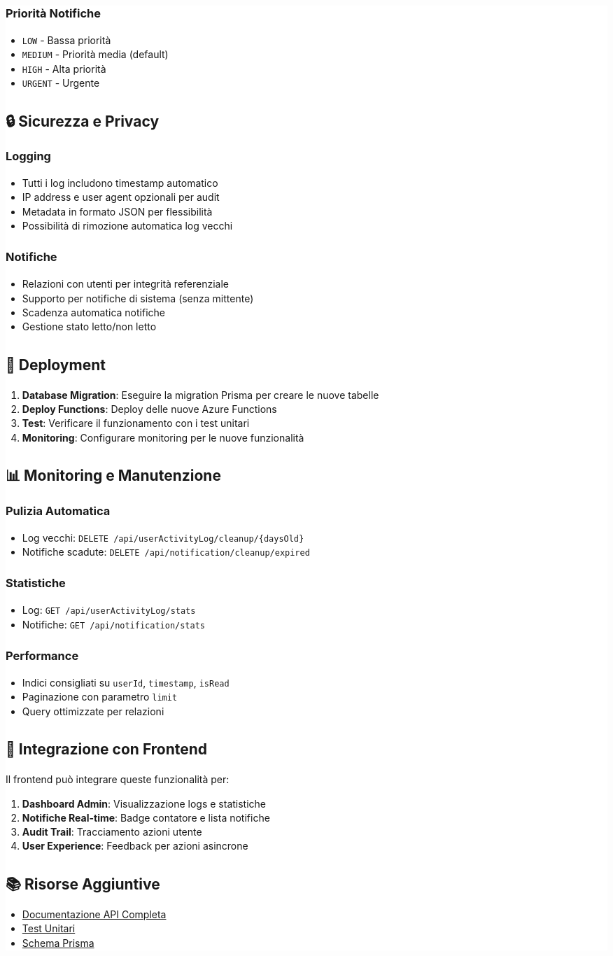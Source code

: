 ### Priorità Notifiche
- `LOW` - Bassa priorità
- `MEDIUM` - Priorità media (default)
- `HIGH` - Alta priorità
- `URGENT` - Urgente

## 🔒 Sicurezza e Privacy

### Logging
- Tutti i log includono timestamp automatico
- IP address e user agent opzionali per audit
- Metadata in formato JSON per flessibilità
- Possibilità di rimozione automatica log vecchi

### Notifiche
- Relazioni con utenti per integrità referenziale
- Supporto per notifiche di sistema (senza mittente)
- Scadenza automatica notifiche
- Gestione stato letto/non letto

## 🚀 Deployment

1. **Database Migration**: Eseguire la migration Prisma per creare le nuove tabelle
2. **Deploy Functions**: Deploy delle nuove Azure Functions
3. **Test**: Verificare il funzionamento con i test unitari
4. **Monitoring**: Configurare monitoring per le nuove funzionalità

## 📊 Monitoring e Manutenzione

### Pulizia Automatica
- Log vecchi: `DELETE /api/userActivityLog/cleanup/{daysOld}`
- Notifiche scadute: `DELETE /api/notification/cleanup/expired`

### Statistiche
- Log: `GET /api/userActivityLog/stats`
- Notifiche: `GET /api/notification/stats`

### Performance
- Indici consigliati su `userId`, `timestamp`, `isRead`
- Paginazione con parametro `limit`
- Query ottimizzate per relazioni

## 🔄 Integrazione con Frontend

Il frontend può integrare queste funzionalità per:

1. **Dashboard Admin**: Visualizzazione logs e statistiche
2. **Notifiche Real-time**: Badge contatore e lista notifiche
3. **Audit Trail**: Tracciamento azioni utente
4. **User Experience**: Feedback per azioni asincrone

## 📚 Risorse Aggiuntive

- [Documentazione API Completa](AZURE_FUNCTIONS_API_UPDATED.md)
- [Test Unitari](src/__tests__/)
- [Schema Prisma](prisma/schema.prisma) 